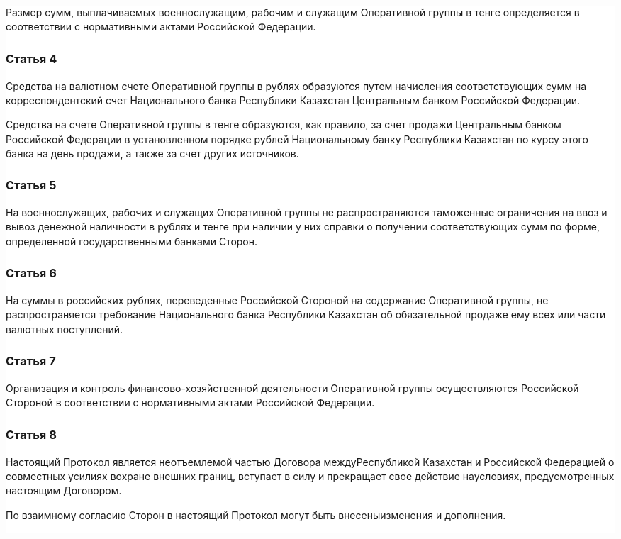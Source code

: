 Размер сумм, выплачиваемых военнослужащим, рабочим и служащим Оперативной группы в тенге определяется в соответствии с нормативными актами Российской Федерации.

### Статья 4

Средства на валютном счете Оперативной группы в рублях образуются путем начисления соответствующих сумм на корреспондентский счет Национального банка Республики Казахстан Центральным банком Российской Федерации.

Средства на счете Оперативной группы в тенге образуются, как правило, за счет продажи Центральным банком Российской Федерации в установленном порядке рублей Национальному банку Республики Казахстан по курсу этого банка на день продажи, а также за счет других источников.

### Статья 5

На военнослужащих, рабочих и служащих Оперативной группы не распространяются таможенные ограничения на ввоз и вывоз денежной наличности в рублях и тенге при наличии у них справки о получении соответствующих сумм по форме, определенной государственными банками Сторон.

### Статья 6

На суммы в российских рублях, переведенные Российской Стороной на содержание Оперативной группы, не распространяется требование Национального банка Республики Казахстан об обязательной продаже ему всех или части валютных поступлений.

### Статья 7

Организация и контроль финансово-хозяйственной деятельности Оперативной группы осуществляются Российской Стороной в соответствии с нормативными актами Российской Федерации.

### Статья 8

Настоящий Протокол является неотъемлемой частью Договора междуРеспубликой Казахстан и Российской Федерацией о совместных усилиях вохране внешних границ, вступает в силу и прекращает свое действие наусловиях, предусмотренных настоящим Договором.

По взаимному согласию Сторон в настоящий Протокол могут быть внесеныизменения и дополнения.

* * *

